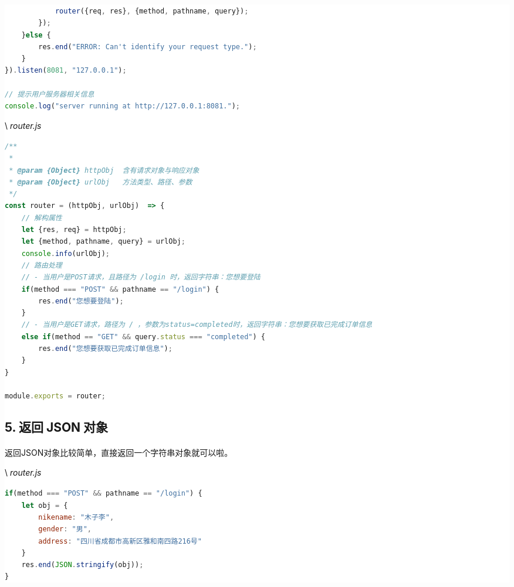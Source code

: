 ```js
            router({req, res}, {method, pathname, query});
        });
    }else {
        res.end("ERROR: Can't identify your request type.");
    }
}).listen(8081, "127.0.0.1");

// 提示用户服务器相关信息
console.log("server running at http://127.0.0.1:8081.");

```

\ *router.js*

```js
/**
 * 
 * @param {Object} httpObj  含有请求对象与响应对象
 * @param {Object} urlObj   方法类型、路径、参数
 */
const router = (httpObj, urlObj)  => {
    // 解构属性
    let {res, req} = httpObj;
    let {method, pathname, query} = urlObj;
    console.info(urlObj);
    // 路由处理
    // - 当用户是POST请求，且路径为 /login 时，返回字符串：您想要登陆
    if(method === "POST" && pathname == "/login") {
        res.end("您想要登陆");
    }
    // - 当用户是GET请求，路径为 / ，参数为status=completed时，返回字符串：您想要获取已完成订单信息
    else if(method == "GET" && query.status === "completed") {
        res.end("您想要获取已完成订单信息");
    }
}

module.exports = router;
```

## 5. 返回 JSON 对象

返回JSON对象比较简单，直接返回一个字符串对象就可以啦。

\ *router.js*

```js
if(method === "POST" && pathname == "/login") {
    let obj = {
        nikename: "木子李",
        gender: "男",
        address: "四川省成都市高新区雅和南四路216号"
    }
    res.end(JSON.stringify(obj));
}
```
